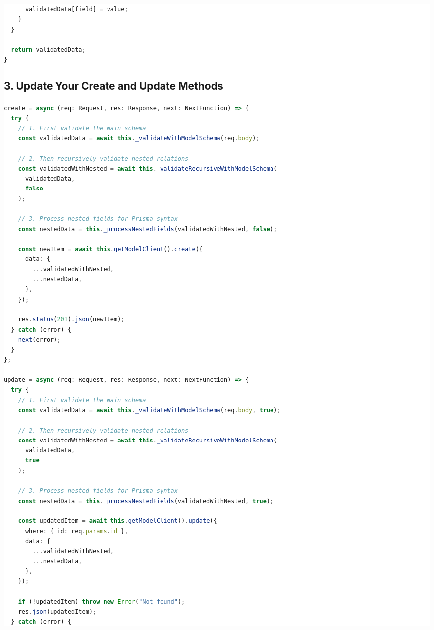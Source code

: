 ```typescript
      validatedData[field] = value;
    }
  }

  return validatedData;
}
```

## 3. Update Your Create and Update Methods

```typescript
create = async (req: Request, res: Response, next: NextFunction) => {
  try {
    // 1. First validate the main schema
    const validatedData = await this._validateWithModelSchema(req.body);

    // 2. Then recursively validate nested relations
    const validatedWithNested = await this._validateRecursiveWithModelSchema(
      validatedData,
      false
    );

    // 3. Process nested fields for Prisma syntax
    const nestedData = this._processNestedFields(validatedWithNested, false);

    const newItem = await this.getModelClient().create({
      data: {
        ...validatedWithNested,
        ...nestedData,
      },
    });

    res.status(201).json(newItem);
  } catch (error) {
    next(error);
  }
};

update = async (req: Request, res: Response, next: NextFunction) => {
  try {
    // 1. First validate the main schema
    const validatedData = await this._validateWithModelSchema(req.body, true);

    // 2. Then recursively validate nested relations
    const validatedWithNested = await this._validateRecursiveWithModelSchema(
      validatedData,
      true
    );

    // 3. Process nested fields for Prisma syntax
    const nestedData = this._processNestedFields(validatedWithNested, true);

    const updatedItem = await this.getModelClient().update({
      where: { id: req.params.id },
      data: {
        ...validatedWithNested,
        ...nestedData,
      },
    });

    if (!updatedItem) throw new Error("Not found");
    res.json(updatedItem);
  } catch (error) {
```